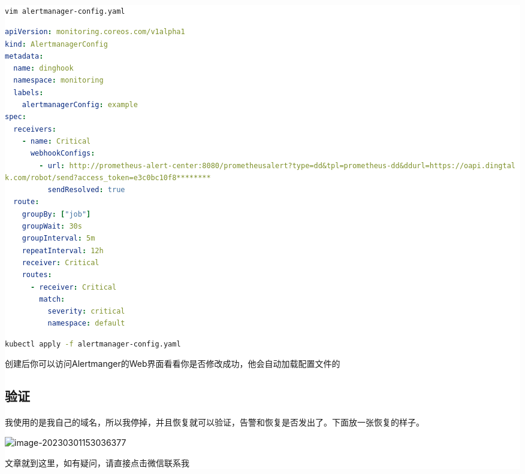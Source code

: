 ```bash
vim alertmanager-config.yaml
```

```yaml
apiVersion: monitoring.coreos.com/v1alpha1
kind: AlertmanagerConfig
metadata:
  name: dinghook
  namespace: monitoring
  labels:
    alertmanagerConfig: example
spec:
  receivers:
    - name: Critical
      webhookConfigs:
        - url: http://prometheus-alert-center:8080/prometheusalert?type=dd&tpl=prometheus-dd&ddurl=https://oapi.dingtalk.com/robot/send?access_token=e3c0bc10f8********
          sendResolved: true
  route:
    groupBy: ["job"]
    groupWait: 30s
    groupInterval: 5m
    repeatInterval: 12h
    receiver: Critical
    routes:
      - receiver: Critical
        match:
          severity: critical
          namespace: default
```

```bash
kubectl apply -f alertmanager-config.yaml
```

创建后你可以访问Alertmanger的Web界面看看你是否修改成功，他会自动加载配置文件的

## 验证

我使用的是我自己的域名，所以我停掉，并且恢复就可以验证，告警和恢复是否发出了。下面放一张恢复的样子。

![image-20230301153036377](https://cos.vlinux.cn/www-vlinux-cn-blog-img/image-20230301153036377.png)

文章就到这里，如有疑问，请直接点击微信联系我

